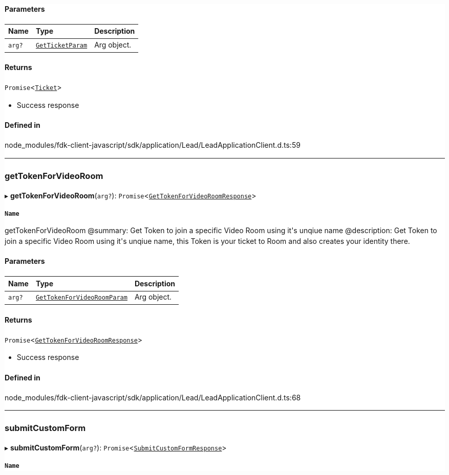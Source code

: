#### Parameters

| Name | Type | Description |
| :------ | :------ | :------ |
| `arg?` | [`GetTicketParam`](../modules/internal_.md#getticketparam) | Arg object. |

#### Returns

`Promise`<[`Ticket`](../modules/internal_.md#ticket)\>

- Success response

#### Defined in

node_modules/fdk-client-javascript/sdk/application/Lead/LeadApplicationClient.d.ts:59

___

### getTokenForVideoRoom

▸ **getTokenForVideoRoom**(`arg?`): `Promise`<[`GetTokenForVideoRoomResponse`](../modules/internal_.md#gettokenforvideoroomresponse)\>

**`Name`**

getTokenForVideoRoom
@summary: Get Token to join a specific Video Room using it's unqiue name
@description: Get Token to join a specific Video Room using it's unqiue name, this Token is your ticket to Room and also creates your identity there.

#### Parameters

| Name | Type | Description |
| :------ | :------ | :------ |
| `arg?` | [`GetTokenForVideoRoomParam`](../modules/internal_.md#gettokenforvideoroomparam) | Arg object. |

#### Returns

`Promise`<[`GetTokenForVideoRoomResponse`](../modules/internal_.md#gettokenforvideoroomresponse)\>

-
  Success response

#### Defined in

node_modules/fdk-client-javascript/sdk/application/Lead/LeadApplicationClient.d.ts:68

___

### submitCustomForm

▸ **submitCustomForm**(`arg?`): `Promise`<[`SubmitCustomFormResponse`](../modules/internal_.md#submitcustomformresponse)\>

**`Name`**
